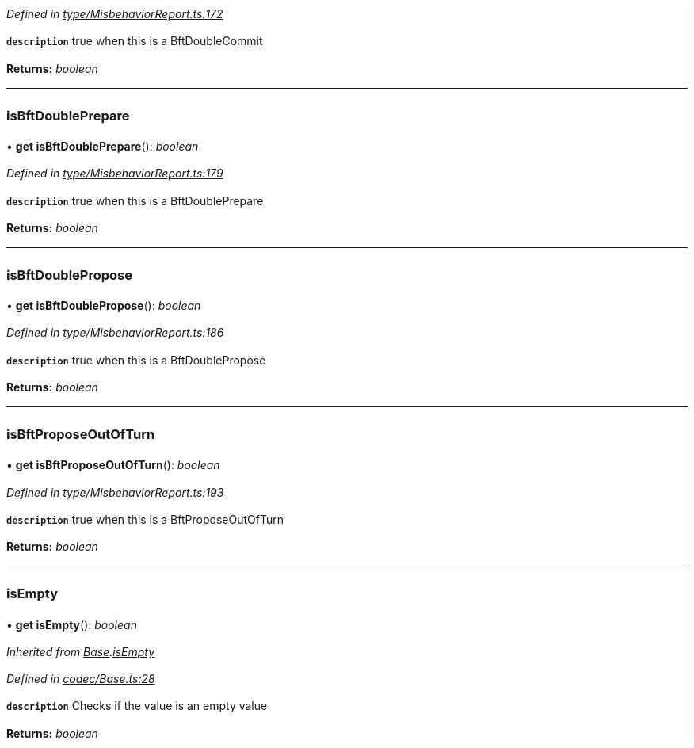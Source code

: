 *Defined in [type/MisbehaviorReport.ts:172](https://github.com/polkadot-js/api/blob/72af35d/packages/types/src/type/MisbehaviorReport.ts#L172)*

**`description`** true when this is a BftDoubleCommit

**Returns:** *boolean*

___

###  isBftDoublePrepare

• **get isBftDoublePrepare**(): *boolean*

*Defined in [type/MisbehaviorReport.ts:179](https://github.com/polkadot-js/api/blob/72af35d/packages/types/src/type/MisbehaviorReport.ts#L179)*

**`description`** true when this is a BftDoublePrepare

**Returns:** *boolean*

___

###  isBftDoublePropose

• **get isBftDoublePropose**(): *boolean*

*Defined in [type/MisbehaviorReport.ts:186](https://github.com/polkadot-js/api/blob/72af35d/packages/types/src/type/MisbehaviorReport.ts#L186)*

**`description`** true when this is a BftDoublePropose

**Returns:** *boolean*

___

###  isBftProposeOutOfTurn

• **get isBftProposeOutOfTurn**(): *boolean*

*Defined in [type/MisbehaviorReport.ts:193](https://github.com/polkadot-js/api/blob/72af35d/packages/types/src/type/MisbehaviorReport.ts#L193)*

**`description`** true when this is a BftProposeOutOfTurn

**Returns:** *boolean*

___

###  isEmpty

• **get isEmpty**(): *boolean*

*Inherited from [Base](_codec_base_.base.md).[isEmpty](_codec_base_.base.md#isempty)*

*Defined in [codec/Base.ts:28](https://github.com/polkadot-js/api/blob/72af35d/packages/types/src/codec/Base.ts#L28)*

**`description`** Checks if the value is an empty value

**Returns:** *boolean*
